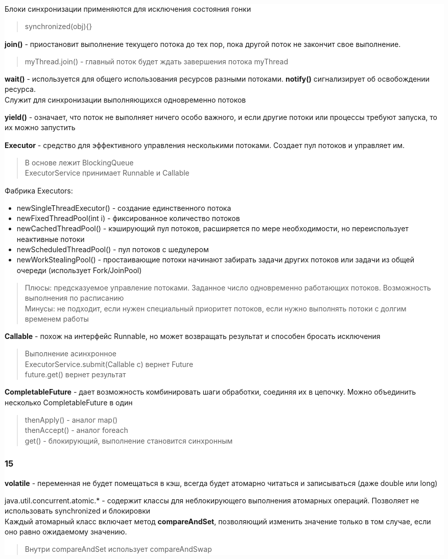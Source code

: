 Блоки синхронизации применяются для исключения состояния гонки
>synchronized(obj){}

__join()__ - приостановит выполнение текущего потока до тех пор, пока другой поток не закончит свое выполнение.
>myThread.join() - главный поток будет ждать завершения потока myThread

__wait()__ - используется для общего использования ресурсов разными потоками. __notify()__ сигнализирует об освобождении ресурса.    
Служит для синхронизации выполняющихся одновременно потоков

__yield()__ - означает, что поток не выполняет ничего особо важного, и если другие потоки или процессы требуют запуска, то их можно запустить

__Executor__ - средство для эффективного управления несколькими потоками. Создает пул потоков и управляет им.
>В основе лежит BlockingQueue  
>ExecutorService принимает Runnable и Callable

Фабрика Executors:
+ newSingleThreadExecutor() - создание единственного потока  
+ newFixedThreadPool(int i) - фиксированное количество потоков  
+ newCachedThreadPool() - кэширующий пул потоков, расширяется по мере необходимости, но переиспользует неактивные потоки
+ newScheduledThreadPool() - пул потоков с шедулером
+ newWorkStealingPool() - простаивающие потоки начинают забирать задачи других потоков или задачи из общей очереди (использует Fork/JoinPool)
>Плюсы: предсказуемое управление потоками. Заданное число одновременно работающих потоков. Возможность выполнения по расписанию  
>Минусы: не подходит, если нужен специальный приоритет потоков, если нужно выполнять потоки с долгим временем работы

__Callable__ - похож на интерфейс Runnable, но может возвращать результат и способен бросать исключения
>Выполнение асинхронное  
>ExecutorService.submit(Callable c) вернет Future  
>future.get() вернет результат

__CompletableFuture__ - дает возможность комбинировать шаги обработки, соединяя их в цепочку. Можно объединить несколько CompletableFuture в один
>thenApply() - аналог map()  
>thenAccept() - аналог foreach  
>get() - блокирующий, выполнение становится синхронным  

### 15

__volatile__ - переменная не будет помещаться в кэш, всегда будет атомарно читаться и записываться (даже double или long)

java.util.concurrent.atomic.* - содержит классы для неблокирующего выполнения атомарных операций. Позволяет не использовать synchronized и блокировки  
Каждый атомарный класс включает метод __compareAndSet__, позволяющий изменить значение только в том случае, если оно равно ожидаемому значению.
>Внутри compareAndSet использует compareAndSwap
